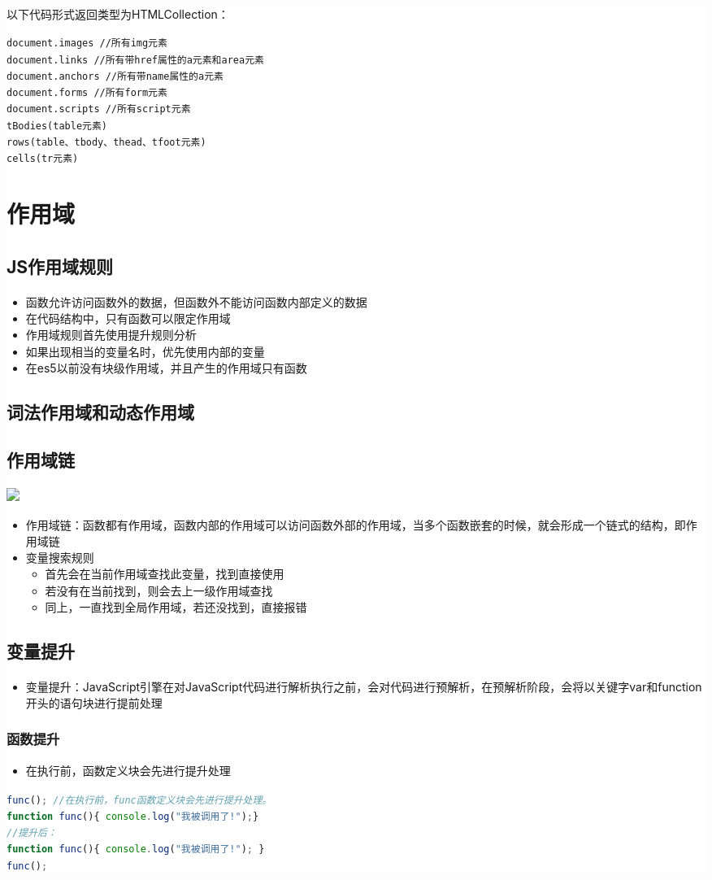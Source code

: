 以下代码形式返回类型为HTMLCollection：

``` 
document.images //所有img元素  
document.links //所有带href属性的a元素和area元素  
document.anchors //所有带name属性的a元素  
document.forms //所有form元素  
document.scripts //所有script元素  
tBodies(table元素)
rows(table、tbody、thead、tfoot元素)
cells(tr元素)
```

# 作用域

## JS作用域规则

- 函数允许访问函数外的数据，但函数外不能访问函数内部定义的数据
- 在代码结构中，只有函数可以限定作用域
- 作用域规则首先使用提升规则分析
- 如果出现相当的变量名时，优先使用内部的变量
- 在es5以前没有块级作用域，并且产生的作用域只有函数

## 词法作用域和动态作用域

## 作用域链

![](E:\web\Typora\img\作用域链.png)

- 作用域链：函数都有作用域，函数内部的作用域可以访问函数外部的作用域，当多个函数嵌套的时候，就会形成一个链式的结构，即作用域链
- 变量搜索规则
  - 首先会在当前作用域查找此变量，找到直接使用
  - 若没有在当前找到，则会去上一级作用域查找
  - 同上，一直找到全局作用域，若还没找到，直接报错

## 变量提升

- 变量提升：JavaScript引擎在对JavaScript代码进行解析执行之前，会对代码进行预解析，在预解析阶段，会将以关键字var和function开头的语句块进行提前处理

### 函数提升

- 在执行前，函数定义块会先进行提升处理

```js
func(); //在执行前，func函数定义块会先进行提升处理。
function func(){ console.log("我被调用了!");}
//提升后：
function func(){ console.log("我被调用了!"); }
func();
```
